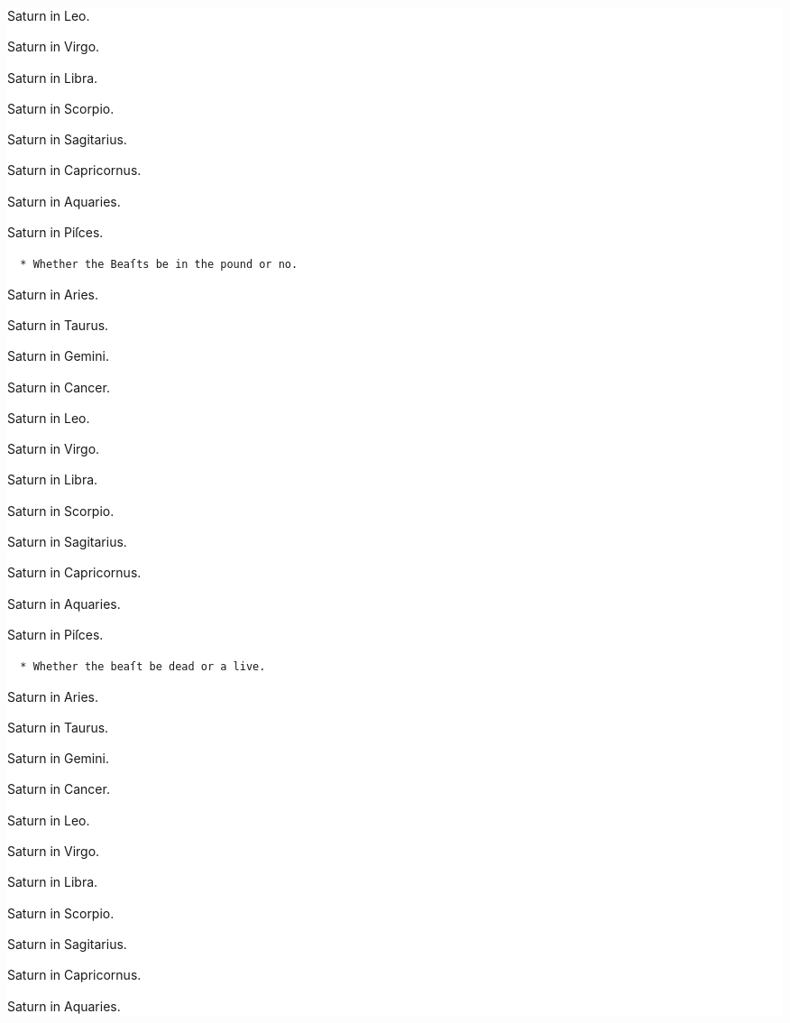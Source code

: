 Saturn in Leo.

Saturn in Virgo.

Saturn in Libra.

Saturn in Scorpio.

Saturn in Sagitarius.

Saturn in Capricornus.

Saturn in Aquaries.

Saturn in Piſces.

      * Whether the Beaſts be in the pound or no.

Saturn in Aries.

Saturn in Taurus.

Saturn in Gemini.

Saturn in Cancer.

Saturn in Leo.

Saturn in Virgo.

Saturn in Libra.

Saturn in Scorpio.

Saturn in Sagitarius.

Saturn in Capricornus.

Saturn in Aquaries.

Saturn in Piſces.

      * Whether the beaſt be dead or a live.

Saturn in Aries.

Saturn in Taurus.

Saturn in Gemini.

Saturn in Cancer.

Saturn in Leo.

Saturn in Virgo.

Saturn in Libra.

Saturn in Scorpio.

Saturn in Sagitarius.

Saturn in Capricornus.

Saturn in Aquaries.
